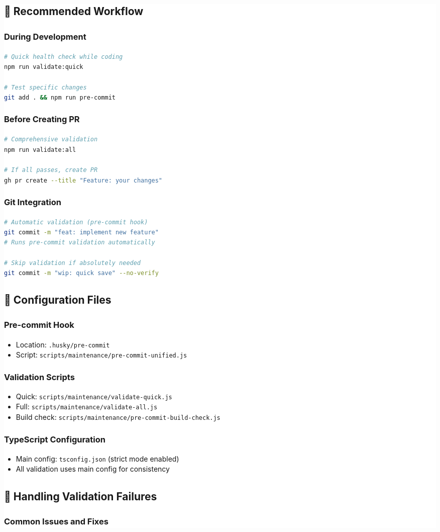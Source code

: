 ## 🎯 Recommended Workflow

### During Development
```bash
# Quick health check while coding
npm run validate:quick

# Test specific changes
git add . && npm run pre-commit
```

### Before Creating PR
```bash
# Comprehensive validation
npm run validate:all

# If all passes, create PR
gh pr create --title "Feature: your changes"
```

### Git Integration
```bash
# Automatic validation (pre-commit hook)
git commit -m "feat: implement new feature"
# Runs pre-commit validation automatically

# Skip validation if absolutely needed
git commit -m "wip: quick save" --no-verify
```

## 🔧 Configuration Files

### Pre-commit Hook
- Location: `.husky/pre-commit`
- Script: `scripts/maintenance/pre-commit-unified.js`

### Validation Scripts
- Quick: `scripts/maintenance/validate-quick.js`
- Full: `scripts/maintenance/validate-all.js`
- Build check: `scripts/maintenance/pre-commit-build-check.js`

### TypeScript Configuration
- Main config: `tsconfig.json` (strict mode enabled)
- All validation uses main config for consistency

## 🚨 Handling Validation Failures

### Common Issues and Fixes
